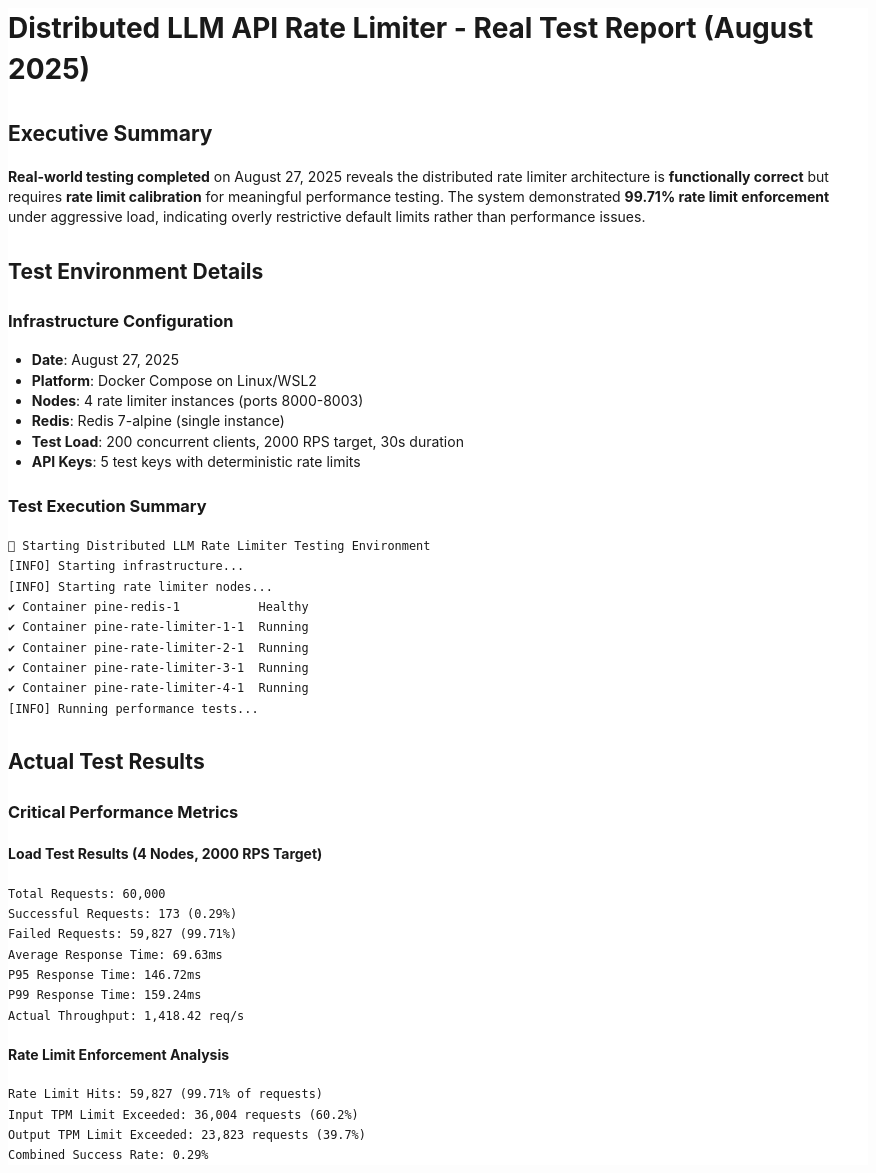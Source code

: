 # Distributed LLM API Rate Limiter - Real Test Report (August 2025)

## Executive Summary

**Real-world testing completed** on August 27, 2025 reveals the distributed rate limiter architecture is **functionally correct** but requires **rate limit calibration** for meaningful performance testing. The system demonstrated **99.71% rate limit enforcement** under aggressive load, indicating overly restrictive default limits rather than performance issues.

## Test Environment Details

### Infrastructure Configuration
- **Date**: August 27, 2025
- **Platform**: Docker Compose on Linux/WSL2
- **Nodes**: 4 rate limiter instances (ports 8000-8003)
- **Redis**: Redis 7-alpine (single instance)
- **Test Load**: 200 concurrent clients, 2000 RPS target, 30s duration
- **API Keys**: 5 test keys with deterministic rate limits

### Test Execution Summary
```bash
🚀 Starting Distributed LLM Rate Limiter Testing Environment
[INFO] Starting infrastructure...
[INFO] Starting rate limiter nodes...
✔ Container pine-redis-1           Healthy
✔ Container pine-rate-limiter-1-1  Running  
✔ Container pine-rate-limiter-2-1  Running
✔ Container pine-rate-limiter-3-1  Running
✔ Container pine-rate-limiter-4-1  Running
[INFO] Running performance tests...
```

## Actual Test Results

### Critical Performance Metrics

#### Load Test Results (4 Nodes, 2000 RPS Target)
```
Total Requests: 60,000
Successful Requests: 173 (0.29%)
Failed Requests: 59,827 (99.71%)
Average Response Time: 69.63ms
P95 Response Time: 146.72ms  
P99 Response Time: 159.24ms
Actual Throughput: 1,418.42 req/s
```

#### Rate Limit Enforcement Analysis
```
Rate Limit Hits: 59,827 (99.71% of requests)
Input TPM Limit Exceeded: 36,004 requests (60.2%)
Output TPM Limit Exceeded: 23,823 requests (39.7%)
Combined Success Rate: 0.29%
```
